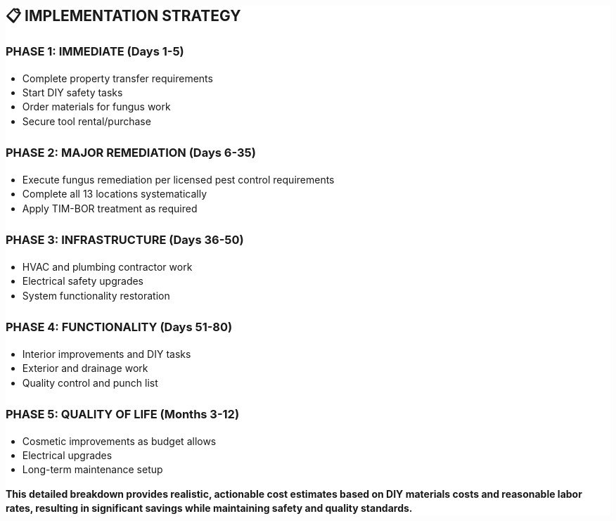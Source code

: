 
## 📋 IMPLEMENTATION STRATEGY

### PHASE 1: IMMEDIATE (Days 1-5)
- Complete property transfer requirements
- Start DIY safety tasks
- Order materials for fungus work
- Secure tool rental/purchase

### PHASE 2: MAJOR REMEDIATION (Days 6-35)
- Execute fungus remediation per licensed pest control requirements
- Complete all 13 locations systematically
- Apply TIM-BOR treatment as required

### PHASE 3: INFRASTRUCTURE (Days 36-50)
- HVAC and plumbing contractor work
- Electrical safety upgrades
- System functionality restoration

### PHASE 4: FUNCTIONALITY (Days 51-80)
- Interior improvements and DIY tasks
- Exterior and drainage work
- Quality control and punch list

### PHASE 5: QUALITY OF LIFE (Months 3-12)
- Cosmetic improvements as budget allows
- Electrical upgrades
- Long-term maintenance setup

**This detailed breakdown provides realistic, actionable cost estimates based on DIY materials costs and reasonable labor rates, resulting in significant savings while maintaining safety and quality standards.**